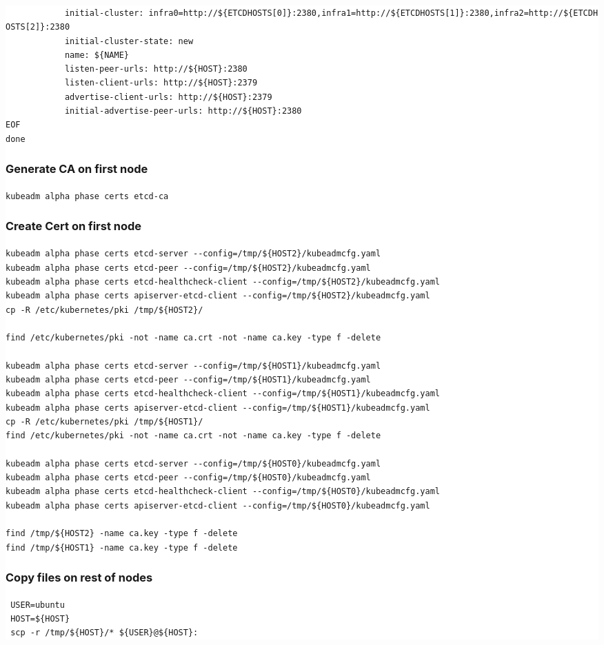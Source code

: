 ```
            initial-cluster: infra0=http://${ETCDHOSTS[0]}:2380,infra1=http://${ETCDHOSTS[1]}:2380,infra2=http://${ETCDHOSTS[2]}:2380
            initial-cluster-state: new
            name: ${NAME}
            listen-peer-urls: http://${HOST}:2380
            listen-client-urls: http://${HOST}:2379
            advertise-client-urls: http://${HOST}:2379
            initial-advertise-peer-urls: http://${HOST}:2380
EOF
done
```

### Generate CA on first node

```
kubeadm alpha phase certs etcd-ca
```

### Create Cert on first node

```
kubeadm alpha phase certs etcd-server --config=/tmp/${HOST2}/kubeadmcfg.yaml
kubeadm alpha phase certs etcd-peer --config=/tmp/${HOST2}/kubeadmcfg.yaml
kubeadm alpha phase certs etcd-healthcheck-client --config=/tmp/${HOST2}/kubeadmcfg.yaml
kubeadm alpha phase certs apiserver-etcd-client --config=/tmp/${HOST2}/kubeadmcfg.yaml
cp -R /etc/kubernetes/pki /tmp/${HOST2}/

find /etc/kubernetes/pki -not -name ca.crt -not -name ca.key -type f -delete

kubeadm alpha phase certs etcd-server --config=/tmp/${HOST1}/kubeadmcfg.yaml
kubeadm alpha phase certs etcd-peer --config=/tmp/${HOST1}/kubeadmcfg.yaml
kubeadm alpha phase certs etcd-healthcheck-client --config=/tmp/${HOST1}/kubeadmcfg.yaml
kubeadm alpha phase certs apiserver-etcd-client --config=/tmp/${HOST1}/kubeadmcfg.yaml
cp -R /etc/kubernetes/pki /tmp/${HOST1}/
find /etc/kubernetes/pki -not -name ca.crt -not -name ca.key -type f -delete

kubeadm alpha phase certs etcd-server --config=/tmp/${HOST0}/kubeadmcfg.yaml
kubeadm alpha phase certs etcd-peer --config=/tmp/${HOST0}/kubeadmcfg.yaml
kubeadm alpha phase certs etcd-healthcheck-client --config=/tmp/${HOST0}/kubeadmcfg.yaml
kubeadm alpha phase certs apiserver-etcd-client --config=/tmp/${HOST0}/kubeadmcfg.yaml

find /tmp/${HOST2} -name ca.key -type f -delete
find /tmp/${HOST1} -name ca.key -type f -delete
```

### Copy files on rest of nodes

```
 USER=ubuntu
 HOST=${HOST}
 scp -r /tmp/${HOST}/* ${USER}@${HOST}:
```
